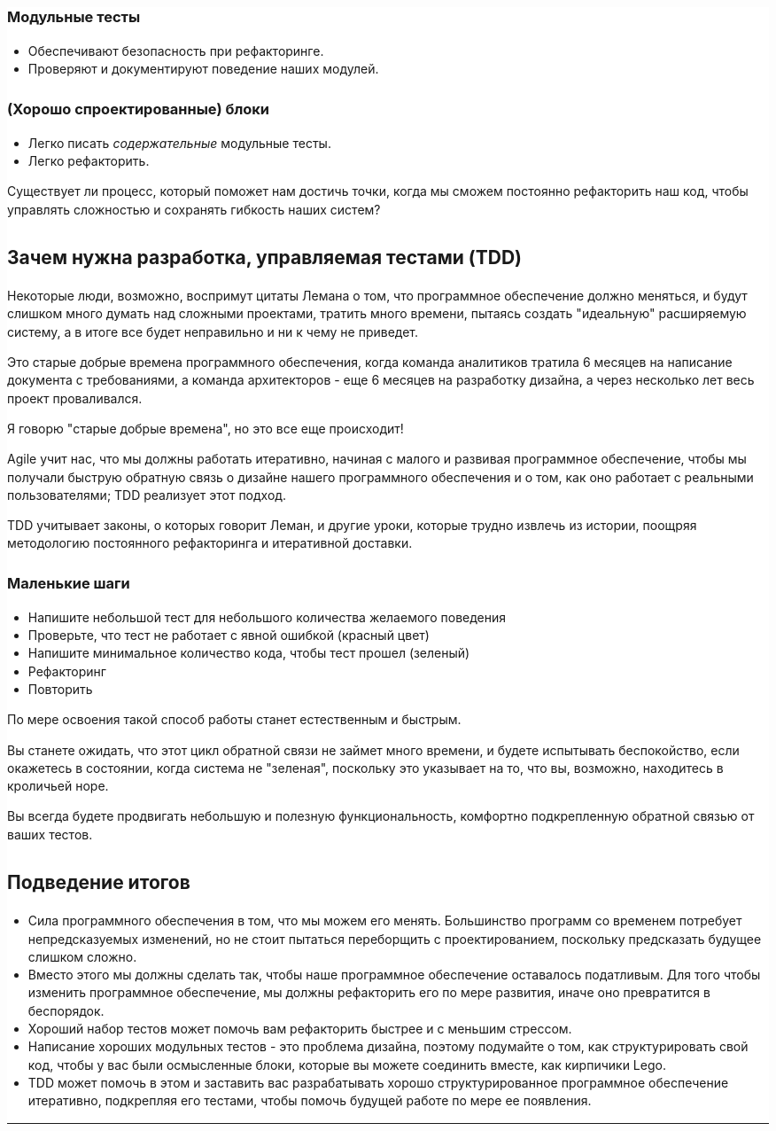 ### Модульные тесты

- Обеспечивают безопасность при рефакторинге.
- Проверяют и документируют поведение наших модулей.

### (Хорошо спроектированные) блоки

- Легко писать _содержательные_ модульные тесты.
- Легко рефакторить.

Существует ли процесс, который поможет нам достичь точки, когда мы сможем постоянно рефакторить наш код, чтобы управлять сложностью и сохранять гибкость наших систем?

## Зачем нужна разработка, управляемая тестами (TDD)

Некоторые люди, возможно, воспримут цитаты Лемана о том, что программное обеспечение должно меняться, и будут слишком много думать над сложными проектами, тратить много времени, пытаясь создать "идеальную" расширяемую систему, а в итоге все будет неправильно и ни к чему не приведет.

Это старые добрые времена программного обеспечения, когда команда аналитиков тратила 6 месяцев на написание документа с требованиями, а команда архитекторов - еще 6 месяцев на разработку дизайна, а через несколько лет весь проект проваливался.

Я говорю "старые добрые времена", но это все еще происходит!

Agile учит нас, что мы должны работать итеративно, начиная с малого и развивая программное обеспечение, чтобы мы получали быструю обратную связь о дизайне нашего программного обеспечения и о том, как оно работает с реальными пользователями; TDD реализует этот подход.

TDD учитывает законы, о которых говорит Леман, и другие уроки, которые трудно извлечь из истории, поощряя методологию постоянного рефакторинга и итеративной доставки.

### Маленькие шаги

- Напишите небольшой тест для небольшого количества желаемого поведения
- Проверьте, что тест не работает с явной ошибкой (красный цвет)
- Напишите минимальное количество кода, чтобы тест прошел (зеленый)
- Рефакторинг
- Повторить

По мере освоения такой способ работы станет естественным и быстрым.

Вы станете ожидать, что этот цикл обратной связи не займет много времени, и будете испытывать беспокойство, если окажетесь в состоянии, когда система не "зеленая", поскольку это указывает на то, что вы, возможно, находитесь в кроличьей норе.

Вы всегда будете продвигать небольшую и полезную функциональность, комфортно подкрепленную обратной связью от ваших тестов.

## Подведение итогов

- Сила программного обеспечения в том, что мы можем его менять. Большинство программ со временем потребует непредсказуемых изменений, но не стоит пытаться переборщить с проектированием, поскольку предсказать будущее слишком сложно.
- Вместо этого мы должны сделать так, чтобы наше программное обеспечение оставалось податливым. Для того чтобы изменить программное обеспечение, мы должны рефакторить его по мере развития, иначе оно превратится в беспорядок.
- Хороший набор тестов может помочь вам рефакторить быстрее и с меньшим стрессом.
- Написание хороших модульных тестов - это проблема дизайна, поэтому подумайте о том, как структурировать свой код, чтобы у вас были осмысленные блоки, которые вы можете соединить вместе, как кирпичики Lego.
- TDD может помочь в этом и заставить вас разрабатывать хорошо структурированное программное обеспечение итеративно, подкрепляя его тестами, чтобы помочь будущей работе по мере ее появления.

---